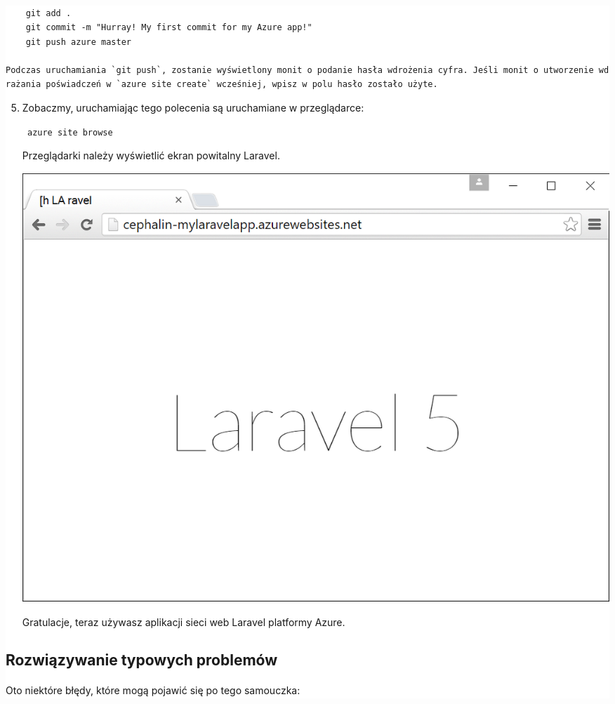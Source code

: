         git add .
        git commit -m "Hurray! My first commit for my Azure app!"
        git push azure master 

    Podczas uruchamiania `git push`, zostanie wyświetlony monit o podanie hasła wdrożenia cyfra. Jeśli monit o utworzenie wdrażania poświadczeń w `azure site create` wcześniej, wpisz w polu hasło zostało użyte.
    
5. Zobaczmy, uruchamiając tego polecenia są uruchamiane w przeglądarce:

        azure site browse

    Przeglądarki należy wyświetlić ekran powitalny Laravel.
    
    ![Ekran powitalny Laravel po wdrożeniu aplikacji web app Azure](./media/app-service-web-php-get-started/laravel-azure-splash-screen.png)
    
    Gratulacje, teraz używasz aplikacji sieci web Laravel platformy Azure.
             
## <a name="troubleshoot-common-errors"></a>Rozwiązywanie typowych problemów

Oto niektóre błędy, które mogą pojawić się po tego samouczka:
